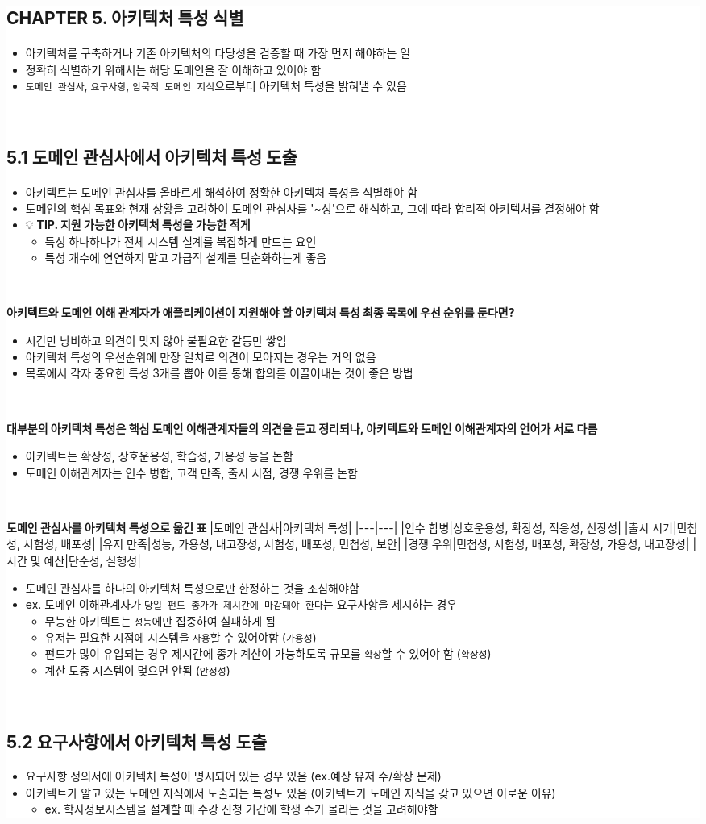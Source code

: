 ## CHAPTER 5. 아키텍처 특성 식별
- 아키텍처를 구축하거나 기존 아키텍처의 타당성을 검증할 때 가장 먼저 해야하는 일
- 정확히 식별하기 위해서는 해당 도메인을 잘 이해하고 있어야 함
- `도메인 관심사`, `요구사항`, `암묵적 도메인 지식`으로부터 아키텍처 특성을 밝혀낼 수 있음

</br>

## 5.1 도메인 관심사에서 아키텍처 특성 도출
- 아키텍트는 도메인 관심사를 올바르게 해석하여 정확한 아키텍처 특성을 식별해야 함
- 도메인의 핵심 목표와 현재 상황을 고려하여 도메인 관심사를 '~성'으로 해석하고, 그에 따라 합리적 아키텍처를 결정해야 함
- 💡 **TIP. 지원 가능한 아키텍처 특성을 가능한 적게**
   - 특성 하나하나가 전체 시스템 설계를 복잡하게 만드는 요인
   - 특성 개수에 연연하지 말고 가급적 설계를 단순화하는게 좋음

</br>

**아키텍트와 도메인 이해 관계자가 애플리케이션이 지원해야 할 아키텍처 특성 최종 목록에 우선 순위를 둔다면?**
- 시간만 낭비하고 의견이 맞지 않아 불필요한 갈등만 쌓임
- 아키텍처 특성의 우선순위에 만장 일치로 의견이 모아지는 경우는 거의 없음
- 목록에서 각자 중요한 특성 3개를 뽑아 이를 통해 합의를 이끌어내는 것이 좋은 방법

</br>

**대부분의 아키텍처 특성은 핵심 도메인 이해관계자들의 의견을 듣고 정리되나, 아키텍트와 도메인 이해관계자의 언어가 서로 다름**
- 아키텍트는 확장성, 상호운용성, 학습성, 가용성 등을 논함
- 도메인 이해관계자는 인수 병합, 고객 만족, 출시 시점, 경쟁 우위를 논함

</br>

**도메인 관심사를 아키텍처 특성으로 옮긴 표**
|도메인 관심사|아키텍처 특성|
|---|---|
|인수 합병|상호운용성, 확장성, 적응성, 신장성|
|출시 시기|민첩성, 시험성, 배포성|
|유저 만족|성능, 가용성, 내고장성, 시험성, 배포성, 민첩성, 보안|
|경쟁 우위|민첩성, 시험성, 배포성, 확장성, 가용성, 내고장성|
|시간 및 예산|단순성, 실행성|
- 도메인 관심사를 하나의 아키텍처 특성으로만 한정하는 것을 조심해야함
- ex. 도메인 이해관계자가 `당일 펀드 종가가 제시간에 마감돼야 한다`는 요구사항을 제시하는 경우
  - 무능한 아키텍트는 `성능`에만 집중하여 실패하게 됨
  - 유저는 필요한 시점에 시스템을 `사용`할 수 있어야함 (`가용성`)
  - 펀드가 많이 유입되는 경우 제시간에 종가 계산이 가능하도록 규모를 `확장`할 수 있어야 함 (`확장성`)
  - 계산 도중 시스템이 멎으면 안됨 (`안정성`)

</br>

## 5.2 요구사항에서 아키텍처 특성 도출
- 요구사항 정의서에 아키텍처 특성이 명시되어 있는 경우 있음 (ex.예상 유저 수/확장 문제)
- 아키텍트가 알고 있는 도메인 지식에서 도출되는 특성도 있음 (아키텍트가 도메인 지식을 갖고 있으면 이로운 이유)
  - ex. 학사정보시스템을 설계할 때 수강 신청 기간에 학생 수가 몰리는 것을 고려해야함

